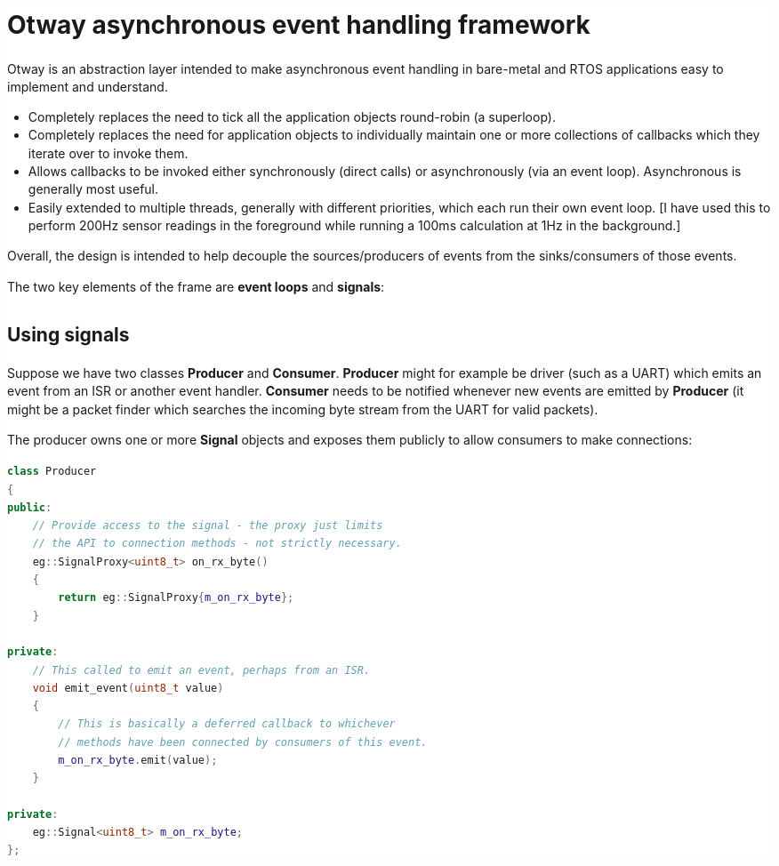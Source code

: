 # Otway asynchronous event handling framework

Otway is an abstraction layer intended to make asynchronous event handling in bare-metal and RTOS applications easy to implement and understand. 

- Completely replaces the need to tick all the application objects round-robin (a superloop). 
- Completely replaces the need for application objects to individually maintain one or more collections of callbacks which they iterate over to invoke them. 
- Allows callbacks to be invoked either synchronously (direct calls) or asynchronously (via an event loop). Asynchronous is generally most useful.
- Easily extended to multiple threads, generally with different priorities, which each run their own event loop. [I have used this to perform 200Hz sensor readings in the foreground while running a 100ms calculation at 1Hz in the background.]

Overall, the design is intended to help decouple the sources/producers of events from the sinks/consumers of those events.

The two key elements of the frame are **event loops** and **signals**:

## Using signals

Suppose we have two classes **Producer** and **Consumer**. **Producer** might for example be driver (such as a UART) which emits an event from an ISR or another event handler. **Consumer** needs to be notified whenever new events are emitted by **Producer** (it might be a packet finder which searches the incoming byte stream from the UART for valid packets).

The producer owns one or more **Signal** objects and exposes them publicly to allow consumers to make connections:

```c++
class Producer
{
public:
    // Provide access to the signal - the proxy just limits 
    // the API to connection methods - not strictly necessary.
    eg::SignalProxy<uint8_t> on_rx_byte() 
    {
        return eg::SignalProxy{m_on_rx_byte};
    }   

private:
    // This called to emit an event, perhaps from an ISR. 
    void emit_event(uint8_t value)
    {
        // This is basically a deferred callback to whichever 
        // methods have been connected by consumers of this event.
        m_on_rx_byte.emit(value);
    }    

private:
    eg::Signal<uint8_t> m_on_rx_byte;
};
```
